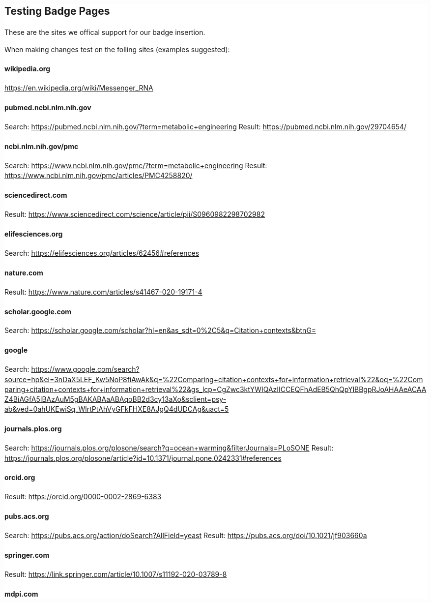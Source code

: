 ## Testing Badge Pages ##

These are the sites we offical support for our badge insertion.

When making changes test on the folling sites (examples suggested):

#### wikipedia.org

 https://en.wikipedia.org/wiki/Messenger_RNA

#### pubmed.ncbi.nlm.nih.gov

Search: https://pubmed.ncbi.nlm.nih.gov/?term=metabolic+engineering
Result: https://pubmed.ncbi.nlm.nih.gov/29704654/

#### ncbi.nlm.nih.gov/pmc

Search: https://www.ncbi.nlm.nih.gov/pmc/?term=metabolic+engineering
Result: https://www.ncbi.nlm.nih.gov/pmc/articles/PMC4258820/
#### sciencedirect.com

Result: https://www.sciencedirect.com/science/article/pii/S0960982298702982
#### elifesciences.org

Search: https://elifesciences.org/articles/62456#references
#### nature.com

Result: https://www.nature.com/articles/s41467-020-19171-4
#### scholar.google.com

Search: https://scholar.google.com/scholar?hl=en&as_sdt=0%2C5&q=Citation+contexts&btnG=
#### google

Search: https://www.google.com/search?source=hp&ei=3nDaX5LEF_Kw5NoP8fiAwAk&q=%22Comparing+citation+contexts+for+information+retrieval%22&oq=%22Comparing+citation+contexts+for+information+retrieval%22&gs_lcp=CgZwc3ktYWIQAzIICCEQFhAdEB5QhQpYlBBgpRJoAHAAeACAAZ4BiAGfA5IBAzAuM5gBAKABAaABAqoBB2d3cy13aXo&sclient=psy-ab&ved=0ahUKEwiSq_WlrtPtAhVyGFkFHXE8AJgQ4dUDCAg&uact=5
#### journals.plos.org

Search: https://journals.plos.org/plosone/search?q=ocean+warming&filterJournals=PLoSONE
Result: https://journals.plos.org/plosone/article?id=10.1371/journal.pone.0242331#references
#### orcid.org

Result: https://orcid.org/0000-0002-2869-6383
#### pubs.acs.org

Search: https://pubs.acs.org/action/doSearch?AllField=yeast
Result: https://pubs.acs.org/doi/10.1021/jf903660a
#### springer.com

Result: https://link.springer.com/article/10.1007/s11192-020-03789-8
#### mdpi.com
